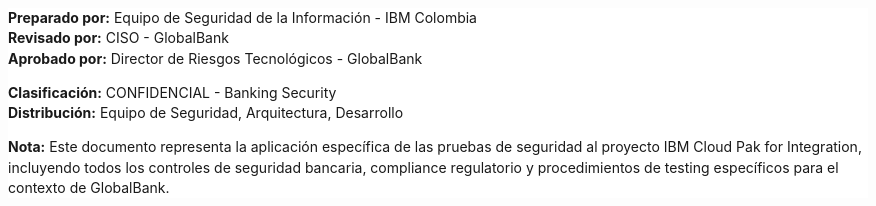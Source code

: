 
**Preparado por:** Equipo de Seguridad de la Información - IBM Colombia  
**Revisado por:** CISO - GlobalBank  
**Aprobado por:** Director de Riesgos Tecnológicos - GlobalBank  

**Clasificación:** CONFIDENCIAL - Banking Security  
**Distribución:** Equipo de Seguridad, Arquitectura, Desarrollo  

**Nota:** Este documento representa la aplicación específica de las pruebas de seguridad al proyecto IBM Cloud Pak for Integration, incluyendo todos los controles de seguridad bancaria, compliance regulatorio y procedimientos de testing específicos para el contexto de GlobalBank.